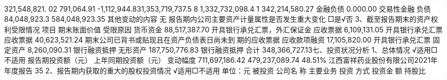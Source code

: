 321,548,821.
02
791,064.91
-1,112,944.831,353,719,737.5
8
1,332,732,098.4
1
342,214,580.27
金融负债
0.000.00
交易性金融
负债84,048,923.3
584,048,923.35
其他变动的内容
无
报告期内公司主要资产计量属性是否发生重大变化
□是√否
3、截至报告期末的资产权利受限情况
项目
期末账面价值
受限原因
货币资金
88,517,387.70
开具银行承兑汇票，外汇保证金
应收票据
6,109,131.05
开具银行承兑汇票
应收票据
40,623,521.24
期末公司已背书或贴现且在资产负债表日尚未到
期的应收票据
应收款项融资
17,105,820.00
开具银行承兑汇票
固定资产
8,260,090.31
银行融资抵押
无形资产
187,750,776.83
银行融资抵押
合计
348,366,727.13七、投资状况分析
1、总体情况
√适用□不适用
报告期投资额（元）
上年同期投资额（元）
变动幅度
711,697,186.42
479,237,089.74
48.51%
江西富祥药业股份有限公司2021年年度报告
35
2、报告期内获取的重大的股权投资情况
√适用□不适用
单位：元
被投资
公司名
称
主要业务
投资
方式
投资金
额
持股比